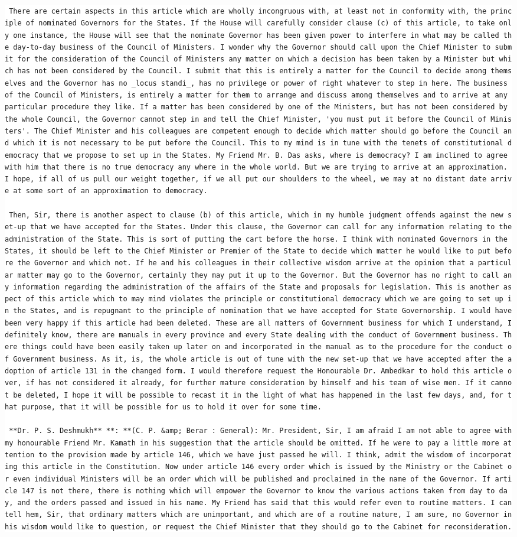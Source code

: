      There are certain aspects in this article which are wholly incongruous with, at least not in conformity with, the principle of nominated Governors for the States. If the House will carefully consider clause (c) of this article, to take only one instance, the House will see that the nominate Governor has been given power to interfere in what may be called the day-to-day business of the Council of Ministers. I wonder why the Governor should call upon the Chief Minister to submit for the consideration of the Council of Ministers any matter on which a decision has been taken by a Minister but which has not been considered by the Council. I submit that this is entirely a matter for the Council to decide among themselves and the Governor has no _locus standi_, has no privilege or power of right whatever to step in here. The business of the Council of Ministers, is entirely a matter for them to arrange and discuss among themselves and to arrive at any particular procedure they like. If a matter has been considered by one of the Ministers, but has not been considered by the whole Council, the Governor cannot step in and tell the Chief Minister, 'you must put it before the Council of Ministers'. The Chief Minister and his colleagues are competent enough to decide which matter should go before the Council and which it is not necessary to be put before the Council. This to my mind is in tune with the tenets of constitutional democracy that we propose to set up in the States. My Friend Mr. B. Das asks, where is democracy? I am inclined to agree with him that there is no true democracy any where in the whole world. But we are trying to arrive at an approximation. I hope, if all of us pull our weight together, if we all put our shoulders to the wheel, we may at no distant date arrive at some sort of an approximation to democracy.

     Then, Sir, there is another aspect to clause (b) of this article, which in my humble judgment offends against the new set-up that we have accepted for the States. Under this clause, the Governor can call for any information relating to the administration of the State. This is sort of putting the cart before the horse. I think with nominated Governors in the States, it should be left to the Chief Minister or Premier of the State to decide which matter he would like to put before the Governor and which not. If he and his colleagues in their collective wisdom arrive at the opinion that a particular matter may go to the Governor, certainly they may put it up to the Governor. But the Governor has no right to call any information regarding the administration of the affairs of the State and proposals for legislation. This is another aspect of this article which to may mind violates the principle or constitutional democracy which we are going to set up in the States, and is repugnant to the principle of nomination that we have accepted for State Governorship. I would have been very happy if this article had been deleted. These are all matters of Government business for which I understand, I definitely know, there are manuals in every province and every State dealing with the conduct of Government business. There things could have been easily taken up later on and incorporated in the manual as to the procedure for the conduct of Government business. As it, is, the whole article is out of tune with the new set-up that we have accepted after the adoption of article 131 in the changed form. I would therefore request the Honourable Dr. Ambedkar to hold this article over, if has not considered it already, for further mature consideration by himself and his team of wise men. If it cannot be deleted, I hope it will be possible to recast it in the light of what has happened in the last few days, and, for that purpose, that it will be possible for us to hold it over for some time.

     **Dr. P. S. Deshmukh** **: **(C. P. &amp; Berar : General): Mr. President, Sir, I am afraid I am not able to agree with my honourable Friend Mr. Kamath in his suggestion that the article should be omitted. If he were to pay a little more attention to the provision made by article 146, which we have just passed he will. I think, admit the wisdom of incorporating this article in the Constitution. Now under article 146 every order which is issued by the Ministry or the Cabinet or even individual Ministers will be an order which will be published and proclaimed in the name of the Governor. If article 147 is not there, there is nothing which will empower the Governor to know the various actions taken from day to day, and the orders passed and issued in his name. My Friend has said that this would refer even to routine matters. I can tell hem, Sir, that ordinary matters which are unimportant, and which are of a routine nature, I am sure, no Governor in his wisdom would like to question, or request the Chief Minister that they should go to the Cabinet for reconsideration.
